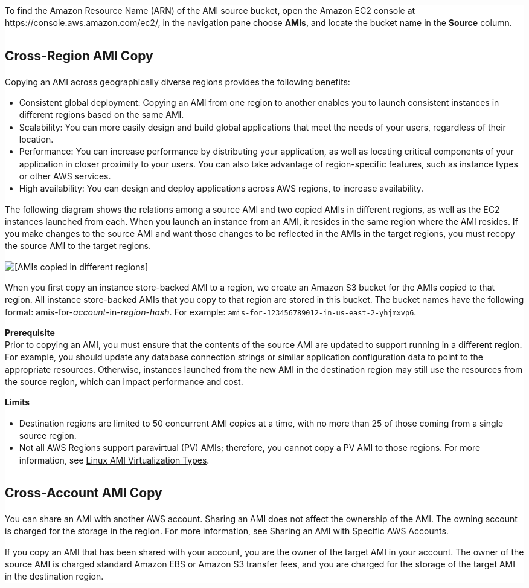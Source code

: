 To find the Amazon Resource Name \(ARN\) of the AMI source bucket, open the Amazon EC2 console at [https://console\.aws\.amazon\.com/ec2/](https://console.aws.amazon.com/ec2/), in the navigation pane choose **AMIs**, and locate the bucket name in the **Source** column\.

## Cross\-Region AMI Copy<a name="copy-amis-across-regions"></a>

Copying an AMI across geographically diverse regions provides the following benefits:
+ Consistent global deployment: Copying an AMI from one region to another enables you to launch consistent instances in different regions based on the same AMI\.
+ Scalability: You can more easily design and build global applications that meet the needs of your users, regardless of their location\.
+ Performance: You can increase performance by distributing your application, as well as locating critical components of your application in closer proximity to your users\. You can also take advantage of region\-specific features, such as instance types or other AWS services\.
+ High availability: You can design and deploy applications across AWS regions, to increase availability\.

The following diagram shows the relations among a source AMI and two copied AMIs in different regions, as well as the EC2 instances launched from each\. When you launch an instance from an AMI, it resides in the same region where the AMI resides\. If you make changes to the source AMI and want those changes to be reflected in the AMIs in the target regions, you must recopy the source AMI to the target regions\. 

![\[AMIs copied in different regions\]](http://docs.aws.amazon.com/AWSEC2/latest/UserGuide/images/ami_copy.png)

When you first copy an instance store\-backed AMI to a region, we create an Amazon S3 bucket for the AMIs copied to that region\. All instance store\-backed AMIs that you copy to that region are stored in this bucket\. The bucket names have the following format: amis\-for\-*account*\-in\-*region*\-*hash*\. For example: `amis-for-123456789012-in-us-east-2-yhjmxvp6`\.

**Prerequisite**  
Prior to copying an AMI, you must ensure that the contents of the source AMI are updated to support running in a different region\. For example, you should update any database connection strings or similar application configuration data to point to the appropriate resources\. Otherwise, instances launched from the new AMI in the destination region may still use the resources from the source region, which can impact performance and cost\.

**Limits**
+ Destination regions are limited to 50 concurrent AMI copies at a time, with no more than 25 of those coming from a single source region\.
+ Not all AWS Regions support paravirtual \(PV\) AMIs; therefore, you cannot copy a PV AMI to those regions\. For more information, see [Linux AMI Virtualization Types](virtualization_types.md)\.

## Cross\-Account AMI Copy<a name="copy-ami-across-accounts"></a>

You can share an AMI with another AWS account\. Sharing an AMI does not affect the ownership of the AMI\. The owning account is charged for the storage in the region\. For more information, see [Sharing an AMI with Specific AWS Accounts](sharingamis-explicit.md)\.

If you copy an AMI that has been shared with your account, you are the owner of the target AMI in your account\. The owner of the source AMI is charged standard Amazon EBS or Amazon S3 transfer fees, and you are charged for the storage of the target AMI in the destination region\.
